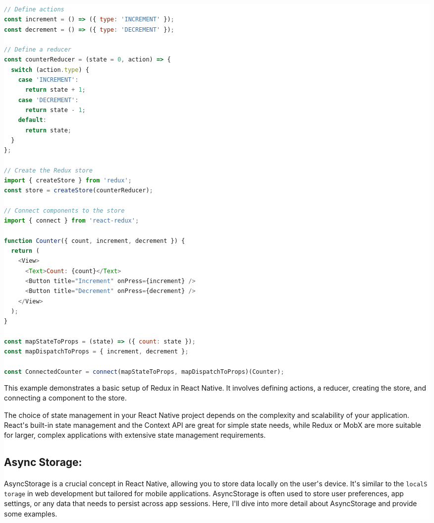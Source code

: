 ```javascript
// Define actions
const increment = () => ({ type: 'INCREMENT' });
const decrement = () => ({ type: 'DECREMENT' });

// Define a reducer
const counterReducer = (state = 0, action) => {
  switch (action.type) {
    case 'INCREMENT':
      return state + 1;
    case 'DECREMENT':
      return state - 1;
    default:
      return state;
  }
};

// Create the Redux store
import { createStore } from 'redux';
const store = createStore(counterReducer);

// Connect components to the store
import { connect } from 'react-redux';

function Counter({ count, increment, decrement }) {
  return (
    <View>
      <Text>Count: {count}</Text>
      <Button title="Increment" onPress={increment} />
      <Button title="Decrement" onPress={decrement} />
    </View>
  );
}

const mapStateToProps = (state) => ({ count: state });
const mapDispatchToProps = { increment, decrement };

const ConnectedCounter = connect(mapStateToProps, mapDispatchToProps)(Counter);
```

This example demonstrates a basic setup of Redux in React Native. It involves defining actions, a reducer, creating the store, and connecting a component to the store.

The choice of state management in your React Native project depends on the complexity and scalability of your application. React's built-in state management and the Context API are great for simple state needs, while Redux or MobX are more suitable for larger, complex applications with extensive state management requirements.

## Async Storage: <a name="async-storage"></a>
AsyncStorage is a crucial concept in React Native, allowing you to store data locally on the user's device. It's similar to the `localStorage` in web development but tailored for mobile applications. AsyncStorage is often used to store user preferences, app settings, or any data that needs to persist across app sessions. Here, I'll dive into more detail about AsyncStorage and provide some examples.
